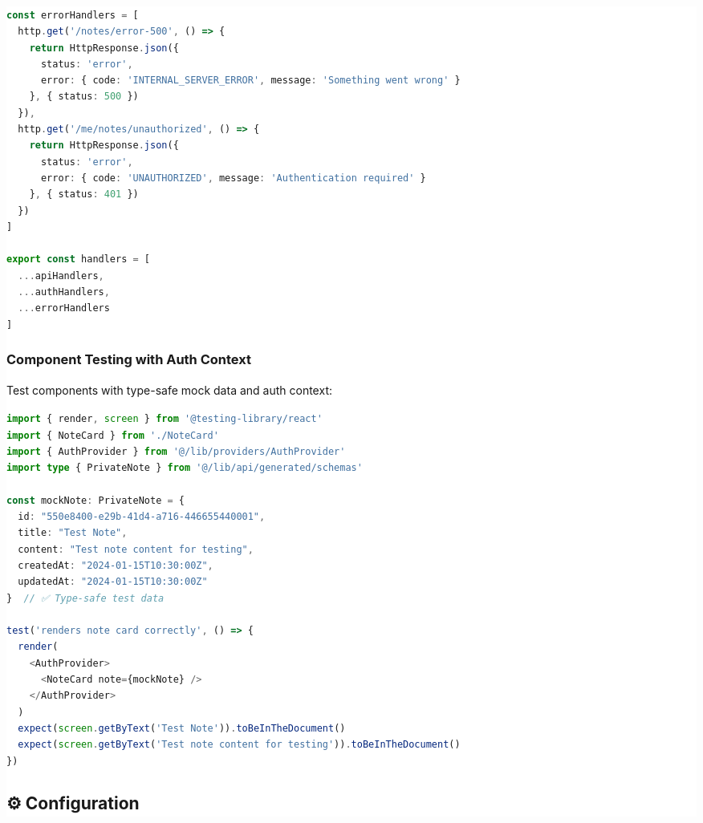 ```typescript
const errorHandlers = [
  http.get('/notes/error-500', () => {
    return HttpResponse.json({
      status: 'error',
      error: { code: 'INTERNAL_SERVER_ERROR', message: 'Something went wrong' }
    }, { status: 500 })
  }),
  http.get('/me/notes/unauthorized', () => {
    return HttpResponse.json({
      status: 'error',
      error: { code: 'UNAUTHORIZED', message: 'Authentication required' }
    }, { status: 401 })
  })
]

export const handlers = [
  ...apiHandlers,
  ...authHandlers,
  ...errorHandlers
]
```

### Component Testing with Auth Context

Test components with type-safe mock data and auth context:

```typescript
import { render, screen } from '@testing-library/react'
import { NoteCard } from './NoteCard'
import { AuthProvider } from '@/lib/providers/AuthProvider'
import type { PrivateNote } from '@/lib/api/generated/schemas'

const mockNote: PrivateNote = {
  id: "550e8400-e29b-41d4-a716-446655440001",
  title: "Test Note",
  content: "Test note content for testing",
  createdAt: "2024-01-15T10:30:00Z",
  updatedAt: "2024-01-15T10:30:00Z"
}  // ✅ Type-safe test data

test('renders note card correctly', () => {
  render(
    <AuthProvider>
      <NoteCard note={mockNote} />
    </AuthProvider>
  )
  expect(screen.getByText('Test Note')).toBeInTheDocument()
  expect(screen.getByText('Test note content for testing')).toBeInTheDocument()
})
```

## ⚙️ Configuration
